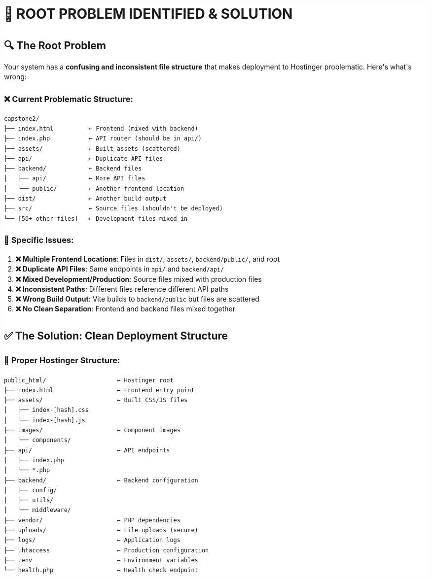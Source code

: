 # 🚨 ROOT PROBLEM IDENTIFIED & SOLUTION

## 🔍 **The Root Problem**

Your system has a **confusing and inconsistent file structure** that makes deployment to Hostinger problematic. Here's what's wrong:

### ❌ **Current Problematic Structure:**
```
capstone2/
├── index.html          ← Frontend (mixed with backend)
├── index.php           ← API router (should be in api/)
├── assets/             ← Built assets (scattered)
├── api/                ← Duplicate API files
├── backend/            ← Backend files
│   ├── api/            ← More API files
│   └── public/         ← Another frontend location
├── dist/               ← Another build output
├── src/                ← Source files (shouldn't be deployed)
└── [50+ other files]   ← Development files mixed in
```

### 🚨 **Specific Issues:**

1. **❌ Multiple Frontend Locations**: Files in `dist/`, `assets/`, `backend/public/`, and root
2. **❌ Duplicate API Files**: Same endpoints in `api/` and `backend/api/`
3. **❌ Mixed Development/Production**: Source files mixed with production files
4. **❌ Inconsistent Paths**: Different files reference different API paths
5. **❌ Wrong Build Output**: Vite builds to `backend/public` but files are scattered
6. **❌ No Clean Separation**: Frontend and backend files mixed together

## ✅ **The Solution: Clean Deployment Structure**

### 🎯 **Proper Hostinger Structure:**
```
public_html/                    ← Hostinger root
├── index.html                  ← Frontend entry point
├── assets/                     ← Built CSS/JS files
│   ├── index-[hash].css
│   └── index-[hash].js
├── images/                     ← Component images
│   └── components/
├── api/                        ← API endpoints
│   ├── index.php
│   └── *.php
├── backend/                    ← Backend configuration
│   ├── config/
│   ├── utils/
│   └── middleware/
├── vendor/                     ← PHP dependencies
├── uploads/                    ← File uploads (secure)
├── logs/                       ← Application logs
├── .htaccess                   ← Production configuration
├── .env                        ← Environment variables
└── health.php                  ← Health check endpoint
```
